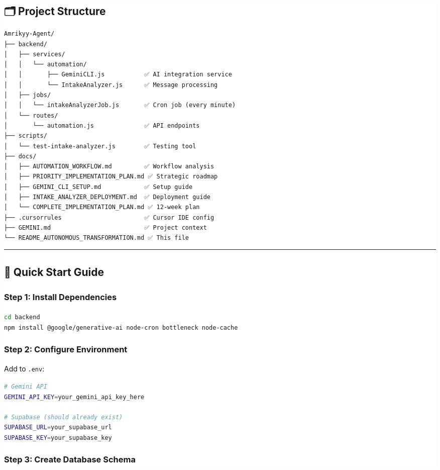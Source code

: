 
## 🗂️ Project Structure

```
Amrikyy-Agent/
├── backend/
│   ├── services/
│   │   └── automation/
│   │       ├── GeminiCLI.js           ✅ AI integration service
│   │       └── IntakeAnalyzer.js      ✅ Message processing
│   ├── jobs/
│   │   └── intakeAnalyzerJob.js       ✅ Cron job (every minute)
│   └── routes/
│       └── automation.js              ✅ API endpoints
├── scripts/
│   └── test-intake-analyzer.js        ✅ Testing tool
├── docs/
│   ├── AUTOMATION_WORKFLOW.md         ✅ Workflow analysis
│   ├── PRIORITY_IMPLEMENTATION_PLAN.md ✅ Strategic roadmap
│   ├── GEMINI_CLI_SETUP.md            ✅ Setup guide
│   ├── INTAKE_ANALYZER_DEPLOYMENT.md  ✅ Deployment guide
│   └── COMPLETE_IMPLEMENTATION_PLAN.md ✅ 12-week plan
├── .cursorrules                       ✅ Cursor IDE config
├── GEMINI.md                          ✅ Project context
└── README_AUTONOMOUS_TRANSFORMATION.md ✅ This file
```

---

## 🚀 Quick Start Guide

### Step 1: Install Dependencies

```bash
cd backend
npm install @google/generative-ai node-cron bottleneck node-cache
```

### Step 2: Configure Environment

Add to `.env`:

```bash
# Gemini API
GEMINI_API_KEY=your_gemini_api_key_here

# Supabase (should already exist)
SUPABASE_URL=your_supabase_url
SUPABASE_KEY=your_supabase_key
```

### Step 3: Create Database Schema
